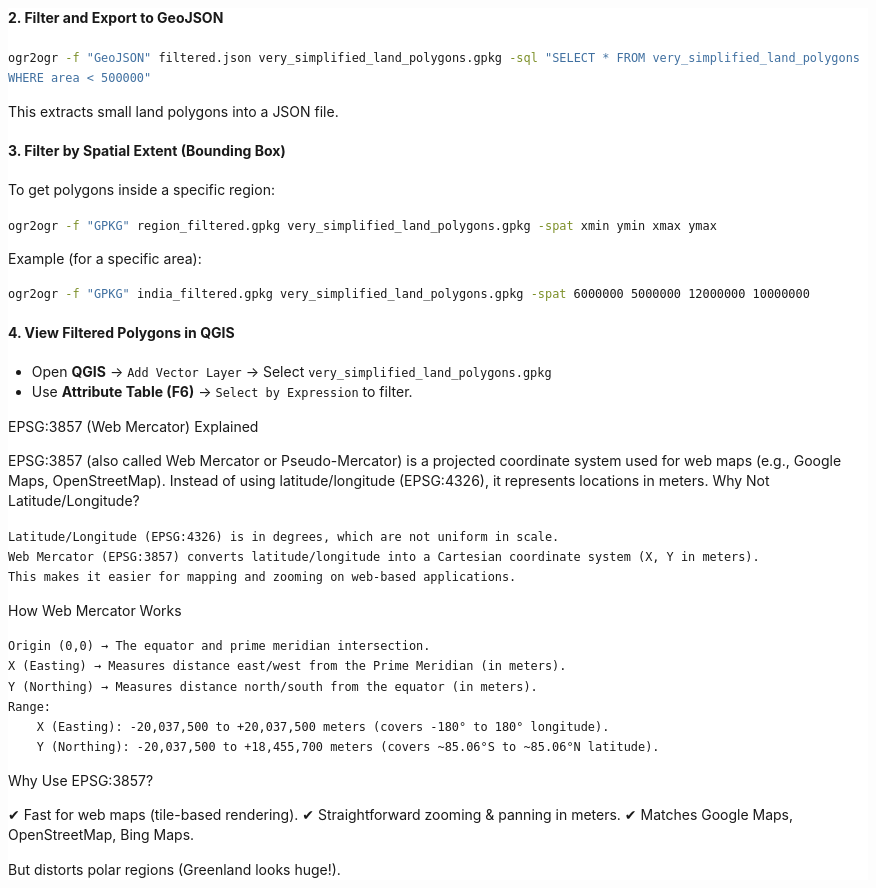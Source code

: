 #### 2. **Filter and Export to GeoJSON**
```bash
ogr2ogr -f "GeoJSON" filtered.json very_simplified_land_polygons.gpkg -sql "SELECT * FROM very_simplified_land_polygons WHERE area < 500000"
```
This extracts small land polygons into a JSON file.

#### 3. **Filter by Spatial Extent (Bounding Box)**
To get polygons inside a specific region:
```bash
ogr2ogr -f "GPKG" region_filtered.gpkg very_simplified_land_polygons.gpkg -spat xmin ymin xmax ymax
```
Example (for a specific area):
```bash
ogr2ogr -f "GPKG" india_filtered.gpkg very_simplified_land_polygons.gpkg -spat 6000000 5000000 12000000 10000000
```

#### 4. **View Filtered Polygons in QGIS**
- Open **QGIS** → `Add Vector Layer` → Select `very_simplified_land_polygons.gpkg`
- Use **Attribute Table (F6)** → `Select by Expression` to filter.






EPSG:3857 (Web Mercator) Explained

EPSG:3857 (also called Web Mercator or Pseudo-Mercator) is a projected coordinate system used for web maps (e.g., Google Maps, OpenStreetMap). Instead of using latitude/longitude (EPSG:4326), it represents locations in meters.
Why Not Latitude/Longitude?

    Latitude/Longitude (EPSG:4326) is in degrees, which are not uniform in scale.
    Web Mercator (EPSG:3857) converts latitude/longitude into a Cartesian coordinate system (X, Y in meters).
    This makes it easier for mapping and zooming on web-based applications.

How Web Mercator Works

    Origin (0,0) → The equator and prime meridian intersection.
    X (Easting) → Measures distance east/west from the Prime Meridian (in meters).
    Y (Northing) → Measures distance north/south from the equator (in meters).
    Range:
        X (Easting): -20,037,500 to +20,037,500 meters (covers -180° to 180° longitude).
        Y (Northing): -20,037,500 to +18,455,700 meters (covers ~85.06°S to ~85.06°N latitude).

Why Use EPSG:3857?

✔ Fast for web maps (tile-based rendering).
✔ Straightforward zooming & panning in meters.
✔ Matches Google Maps, OpenStreetMap, Bing Maps.

But distorts polar regions (Greenland looks huge!).




